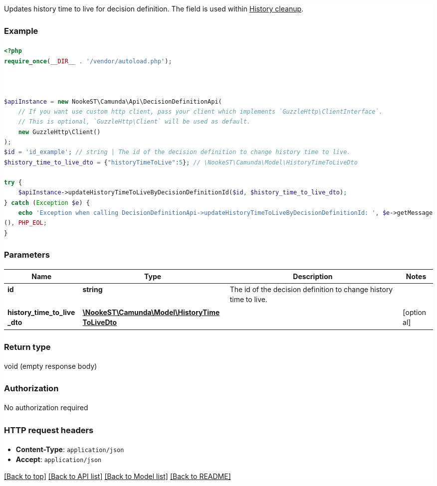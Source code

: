 Updates history time to live for decision definition. The field is used within [History cleanup](https://docs.camunda.org/manual/7.15/user-guide/process-engine/history/#history-cleanup).

### Example

```php
<?php
require_once(__DIR__ . '/vendor/autoload.php');



$apiInstance = new NookeST\Camunda\Api\DecisionDefinitionApi(
    // If you want use custom http client, pass your client which implements `GuzzleHttp\ClientInterface`.
    // This is optional, `GuzzleHttp\Client` will be used as default.
    new GuzzleHttp\Client()
);
$id = 'id_example'; // string | The id of the decision definition to change history time to live.
$history_time_to_live_dto = {"historyTimeToLive":5}; // \NookeST\Camunda\Model\HistoryTimeToLiveDto

try {
    $apiInstance->updateHistoryTimeToLiveByDecisionDefinitionId($id, $history_time_to_live_dto);
} catch (Exception $e) {
    echo 'Exception when calling DecisionDefinitionApi->updateHistoryTimeToLiveByDecisionDefinitionId: ', $e->getMessage(), PHP_EOL;
}
```

### Parameters

Name | Type | Description  | Notes
------------- | ------------- | ------------- | -------------
 **id** | **string**| The id of the decision definition to change history time to live. |
 **history_time_to_live_dto** | [**\NookeST\Camunda\Model\HistoryTimeToLiveDto**](../Model/HistoryTimeToLiveDto.md)|  | [optional]

### Return type

void (empty response body)

### Authorization

No authorization required

### HTTP request headers

- **Content-Type**: `application/json`
- **Accept**: `application/json`

[[Back to top]](#) [[Back to API list]](../../README.md#endpoints)
[[Back to Model list]](../../README.md#models)
[[Back to README]](../../README.md)

